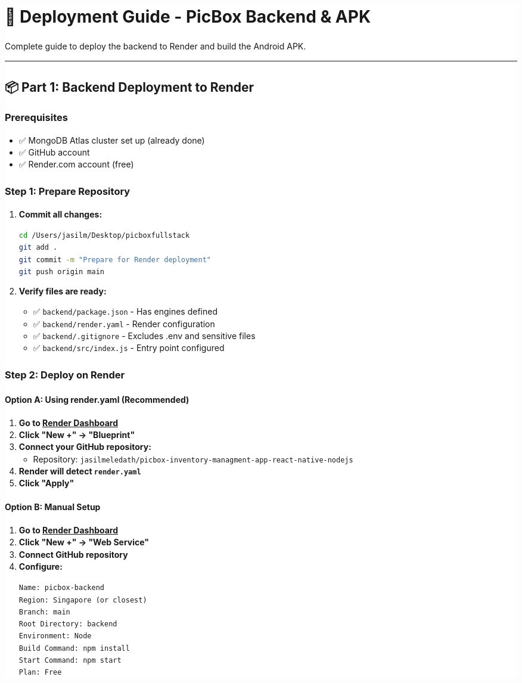 # 🚀 Deployment Guide - PicBox Backend & APK

Complete guide to deploy the backend to Render and build the Android APK.

---

## 📦 Part 1: Backend Deployment to Render

### Prerequisites
- ✅ MongoDB Atlas cluster set up (already done)
- ✅ GitHub account
- ✅ Render.com account (free)

### Step 1: Prepare Repository

1. **Commit all changes:**
   ```bash
   cd /Users/jasilm/Desktop/picboxfullstack
   git add .
   git commit -m "Prepare for Render deployment"
   git push origin main
   ```

2. **Verify files are ready:**
   - ✅ `backend/package.json` - Has engines defined
   - ✅ `backend/render.yaml` - Render configuration
   - ✅ `backend/.gitignore` - Excludes .env and sensitive files
   - ✅ `backend/src/index.js` - Entry point configured

### Step 2: Deploy on Render

#### Option A: Using render.yaml (Recommended)

1. **Go to [Render Dashboard](https://dashboard.render.com)**
2. **Click "New +" → "Blueprint"**
3. **Connect your GitHub repository:**
   - Repository: `jasilmeledath/picbox-inventory-managment-app-react-native-nodejs`
4. **Render will detect `render.yaml`**
5. **Click "Apply"**

#### Option B: Manual Setup

1. **Go to [Render Dashboard](https://dashboard.render.com)**
2. **Click "New +" → "Web Service"**
3. **Connect GitHub repository**
4. **Configure:**
   ```
   Name: picbox-backend
   Region: Singapore (or closest)
   Branch: main
   Root Directory: backend
   Environment: Node
   Build Command: npm install
   Start Command: npm start
   Plan: Free
   ```
